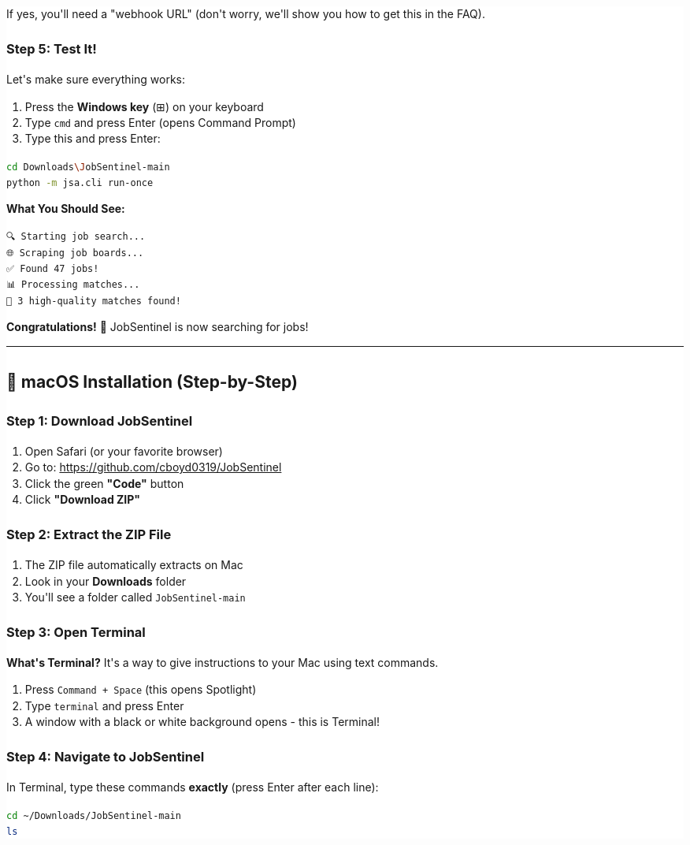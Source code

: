 If yes, you'll need a "webhook URL" (don't worry, we'll show you how to get this in the FAQ).

### Step 5: Test It!

Let's make sure everything works:

1. Press the **Windows key** (⊞) on your keyboard
2. Type `cmd` and press Enter (opens Command Prompt)
3. Type this and press Enter:
```bash
cd Downloads\JobSentinel-main
python -m jsa.cli run-once
```

**What You Should See:**
```
🔍 Starting job search...
🌐 Scraping job boards...
✅ Found 47 jobs!
📊 Processing matches...
🎯 3 high-quality matches found!
```

**Congratulations!** 🎉 JobSentinel is now searching for jobs!

---

## 🍎 macOS Installation (Step-by-Step)

### Step 1: Download JobSentinel

1. Open Safari (or your favorite browser)
2. Go to: https://github.com/cboyd0319/JobSentinel
3. Click the green **"Code"** button
4. Click **"Download ZIP"**

### Step 2: Extract the ZIP File

1. The ZIP file automatically extracts on Mac
2. Look in your **Downloads** folder
3. You'll see a folder called `JobSentinel-main`

### Step 3: Open Terminal

**What's Terminal?** It's a way to give instructions to your Mac using text commands.

1. Press `Command + Space` (this opens Spotlight)
2. Type `terminal` and press Enter
3. A window with a black or white background opens - this is Terminal!

### Step 4: Navigate to JobSentinel

In Terminal, type these commands **exactly** (press Enter after each line):

```bash
cd ~/Downloads/JobSentinel-main
ls
```
